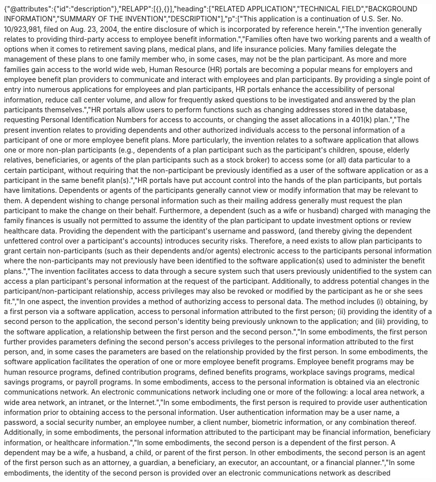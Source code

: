 {"@attributes":{"id":"description"},"RELAPP":[{},{}],"heading":["RELATED APPLICATION","TECHNICAL FIELD","BACKGROUND INFORMATION","SUMMARY OF THE INVENTION","DESCRIPTION"],"p":["This application is a continuation of U.S. Ser. No. 10\/923,981, filed on Aug. 23, 2004, the entire disclosure of which is incorporated by reference herein.","The invention generally relates to providing third-party access to employee benefit information.","Families often have two working parents and a wealth of options when it comes to retirement saving plans, medical plans, and life insurance policies. Many families delegate the management of these plans to one family member who, in some cases, may not be the plan participant. As more and more families gain access to the world wide web, Human Resource (HR) portals are becoming a popular means for employers and employee benefit plan providers to communicate and interact with employees and plan participants. By providing a single point of entry into numerous applications for employees and plan participants, HR portals enhance the accessibility of personal information, reduce call center volume, and allow for frequently asked questions to be investigated and answered by the plan participants themselves.","HR portals allow users to perform functions such as changing addresses stored in the database, requesting Personal Identification Numbers for access to accounts, or changing the asset allocations in a 401(k) plan.","The present invention relates to providing dependents and other authorized individuals access to the personal information of a participant of one or more employee benefit plans. More particularly, the invention relates to a software application that allows one or more non-plan participants (e.g., dependents of a plan participant such as the participant's children, spouse, elderly relatives, beneficiaries, or agents of the plan participants such as a stock broker) to access some (or all) data particular to a certain participant, without requiring that the non-participant be previously identified as a user of the software application or as a participant in the same benefit plan(s).","HR portals have put account control into the hands of the plan participants, but portals have limitations. Dependents or agents of the participants generally cannot view or modify information that may be relevant to them. A dependent wishing to change personal information such as their mailing address generally must request the plan participant to make the change on their behalf. Furthermore, a dependent (such as a wife or husband) charged with managing the family finances is usually not permitted to assume the identity of the plan participant to update investment options or review healthcare data. Providing the dependent with the participant's username and password, (and thereby giving the dependent unfettered control over a participant's accounts) introduces security risks. Therefore, a need exists to allow plan participants to grant certain non-participants (such as their dependents and\/or agents) electronic access to the participants personal information where the non-participants may not previously have been identified to the software application(s) used to administer the benefit plans.","The invention facilitates access to data through a secure system such that users previously unidentified to the system can access a plan participant's personal information at the request of the participant. Additionally, to address potential changes in the participant\/non-participant relationship, access privileges may also be revoked or modified by the participant as he or she sees fit.","In one aspect, the invention provides a method of authorizing access to personal data. The method includes (i) obtaining, by a first person via a software application, access to personal information attributed to the first person; (ii) providing the identity of a second person to the application, the second person's identity being previously unknown to the application; and (iii) providing, to the software application, a relationship between the first person and the second person.","In some embodiments, the first person further provides parameters defining the second person's access privileges to the personal information attributed to the first person, and, in some cases the parameters are based on the relationship provided by the first person. In some embodiments, the software application facilitates the operation of one or more employee benefit programs. Employee benefit programs may be human resource programs, defined contribution programs, defined benefits programs, workplace savings programs, medical savings programs, or payroll programs. In some embodiments, access to the personal information is obtained via an electronic communications network. An electronic communications network including one or more of the following: a local area network, a wide area network, an intranet, or the Internet.","In some embodiments, the first person is required to provide user authentication information prior to obtaining access to the personal information. User authentication information may be a user name, a password, a social security number, an employee number, a client number, biometric information, or any combination thereof. Additionally, in some embodiments, the personal information attributed to the participant may be financial information, beneficiary information, or healthcare information.","In some embodiments, the second person is a dependent of the first person. A dependent may be a wife, a husband, a child, or parent of the first person. In other embodiments, the second person is an agent of the first person such as an attorney, a guardian, a beneficiary, an executor, an accountant, or a financial planner.","In some embodiments, the identity of the second person is provided over an electronic communications network as described